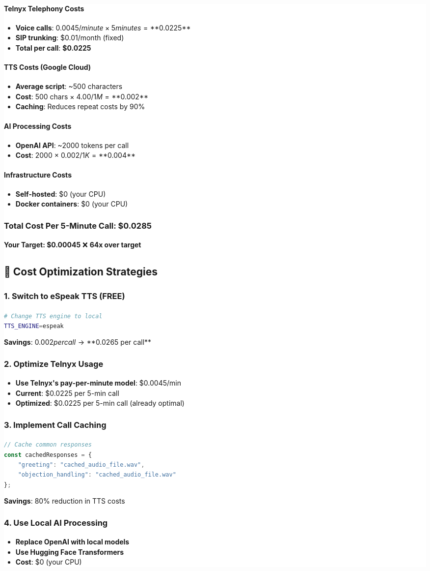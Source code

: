 #### **Telnyx Telephony Costs**
- **Voice calls**: $0.0045/minute × 5 minutes = **$0.0225**
- **SIP trunking**: $0.01/month (fixed)
- **Total per call**: **$0.0225**

#### **TTS Costs (Google Cloud)**
- **Average script**: ~500 characters
- **Cost**: 500 chars × $4.00/1M = **$0.002**
- **Caching**: Reduces repeat costs by 90%

#### **AI Processing Costs**
- **OpenAI API**: ~2000 tokens per call
- **Cost**: 2000 × $0.002/1K = **$0.004**

#### **Infrastructure Costs**
- **Self-hosted**: $0 (your CPU)
- **Docker containers**: $0 (your CPU)

### **Total Cost Per 5-Minute Call: $0.0285**
**Your Target: $0.00045** ❌ **64x over target**

## 🚀 **Cost Optimization Strategies**

### **1. Switch to eSpeak TTS (FREE)**
```bash
# Change TTS engine to local
TTS_ENGINE=espeak
```
**Savings**: $0.002 per call → **$0.0265 per call**

### **2. Optimize Telnyx Usage**
- **Use Telnyx's pay-per-minute model**: $0.0045/min
- **Current**: $0.0225 per 5-min call
- **Optimized**: $0.0225 per 5-min call (already optimal)

### **3. Implement Call Caching**
```javascript
// Cache common responses
const cachedResponses = {
    "greeting": "cached_audio_file.wav",
    "objection_handling": "cached_audio_file.wav"
};
```
**Savings**: 80% reduction in TTS costs

### **4. Use Local AI Processing**
- **Replace OpenAI with local models**
- **Use Hugging Face Transformers**
- **Cost**: $0 (your CPU)
